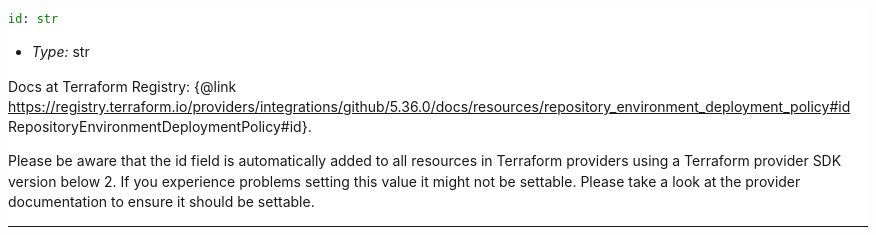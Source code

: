 ```python
id: str
```

- *Type:* str

Docs at Terraform Registry: {@link https://registry.terraform.io/providers/integrations/github/5.36.0/docs/resources/repository_environment_deployment_policy#id RepositoryEnvironmentDeploymentPolicy#id}.

Please be aware that the id field is automatically added to all resources in Terraform providers using a Terraform provider SDK version below 2.
If you experience problems setting this value it might not be settable. Please take a look at the provider documentation to ensure it should be settable.

---



